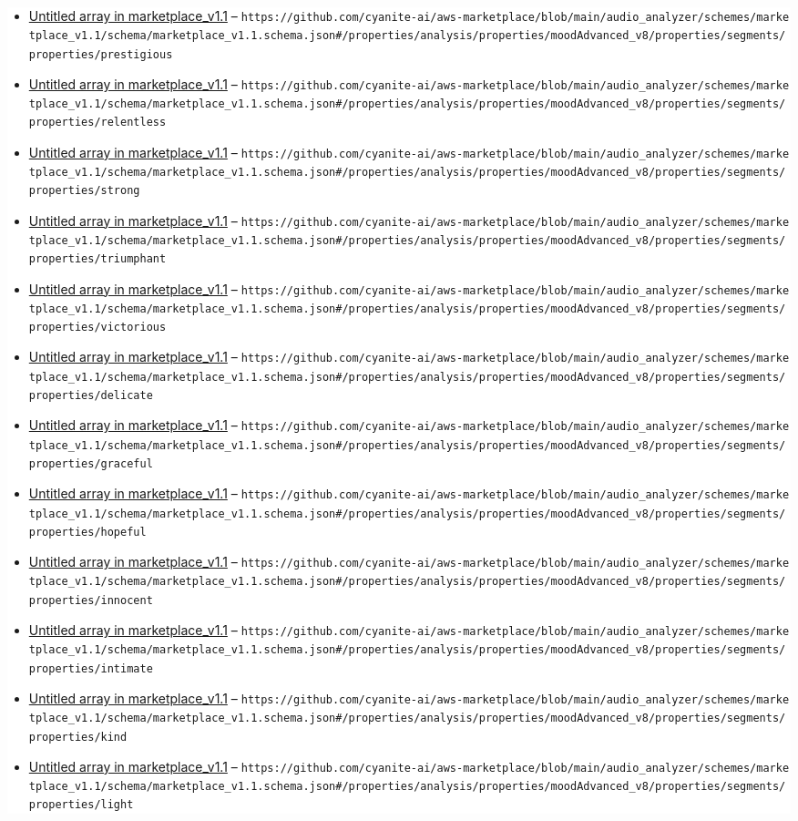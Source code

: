 *   [Untitled array in marketplace\_v1.1](./marketplace_v1-properties-analysis-properties-moodadvanced_v8-properties-segments-properties-prestigious.md) – `https://github.com/cyanite-ai/aws-marketplace/blob/main/audio_analyzer/schemes/marketplace_v1.1/schema/marketplace_v1.1.schema.json#/properties/analysis/properties/moodAdvanced_v8/properties/segments/properties/prestigious`

*   [Untitled array in marketplace\_v1.1](./marketplace_v1-properties-analysis-properties-moodadvanced_v8-properties-segments-properties-relentless.md) – `https://github.com/cyanite-ai/aws-marketplace/blob/main/audio_analyzer/schemes/marketplace_v1.1/schema/marketplace_v1.1.schema.json#/properties/analysis/properties/moodAdvanced_v8/properties/segments/properties/relentless`

*   [Untitled array in marketplace\_v1.1](./marketplace_v1-properties-analysis-properties-moodadvanced_v8-properties-segments-properties-strong.md) – `https://github.com/cyanite-ai/aws-marketplace/blob/main/audio_analyzer/schemes/marketplace_v1.1/schema/marketplace_v1.1.schema.json#/properties/analysis/properties/moodAdvanced_v8/properties/segments/properties/strong`

*   [Untitled array in marketplace\_v1.1](./marketplace_v1-properties-analysis-properties-moodadvanced_v8-properties-segments-properties-triumphant.md) – `https://github.com/cyanite-ai/aws-marketplace/blob/main/audio_analyzer/schemes/marketplace_v1.1/schema/marketplace_v1.1.schema.json#/properties/analysis/properties/moodAdvanced_v8/properties/segments/properties/triumphant`

*   [Untitled array in marketplace\_v1.1](./marketplace_v1-properties-analysis-properties-moodadvanced_v8-properties-segments-properties-victorious.md) – `https://github.com/cyanite-ai/aws-marketplace/blob/main/audio_analyzer/schemes/marketplace_v1.1/schema/marketplace_v1.1.schema.json#/properties/analysis/properties/moodAdvanced_v8/properties/segments/properties/victorious`

*   [Untitled array in marketplace\_v1.1](./marketplace_v1-properties-analysis-properties-moodadvanced_v8-properties-segments-properties-delicate.md) – `https://github.com/cyanite-ai/aws-marketplace/blob/main/audio_analyzer/schemes/marketplace_v1.1/schema/marketplace_v1.1.schema.json#/properties/analysis/properties/moodAdvanced_v8/properties/segments/properties/delicate`

*   [Untitled array in marketplace\_v1.1](./marketplace_v1-properties-analysis-properties-moodadvanced_v8-properties-segments-properties-graceful.md) – `https://github.com/cyanite-ai/aws-marketplace/blob/main/audio_analyzer/schemes/marketplace_v1.1/schema/marketplace_v1.1.schema.json#/properties/analysis/properties/moodAdvanced_v8/properties/segments/properties/graceful`

*   [Untitled array in marketplace\_v1.1](./marketplace_v1-properties-analysis-properties-moodadvanced_v8-properties-segments-properties-hopeful.md) – `https://github.com/cyanite-ai/aws-marketplace/blob/main/audio_analyzer/schemes/marketplace_v1.1/schema/marketplace_v1.1.schema.json#/properties/analysis/properties/moodAdvanced_v8/properties/segments/properties/hopeful`

*   [Untitled array in marketplace\_v1.1](./marketplace_v1-properties-analysis-properties-moodadvanced_v8-properties-segments-properties-innocent.md) – `https://github.com/cyanite-ai/aws-marketplace/blob/main/audio_analyzer/schemes/marketplace_v1.1/schema/marketplace_v1.1.schema.json#/properties/analysis/properties/moodAdvanced_v8/properties/segments/properties/innocent`

*   [Untitled array in marketplace\_v1.1](./marketplace_v1-properties-analysis-properties-moodadvanced_v8-properties-segments-properties-intimate.md) – `https://github.com/cyanite-ai/aws-marketplace/blob/main/audio_analyzer/schemes/marketplace_v1.1/schema/marketplace_v1.1.schema.json#/properties/analysis/properties/moodAdvanced_v8/properties/segments/properties/intimate`

*   [Untitled array in marketplace\_v1.1](./marketplace_v1-properties-analysis-properties-moodadvanced_v8-properties-segments-properties-kind.md) – `https://github.com/cyanite-ai/aws-marketplace/blob/main/audio_analyzer/schemes/marketplace_v1.1/schema/marketplace_v1.1.schema.json#/properties/analysis/properties/moodAdvanced_v8/properties/segments/properties/kind`

*   [Untitled array in marketplace\_v1.1](./marketplace_v1-properties-analysis-properties-moodadvanced_v8-properties-segments-properties-light.md) – `https://github.com/cyanite-ai/aws-marketplace/blob/main/audio_analyzer/schemes/marketplace_v1.1/schema/marketplace_v1.1.schema.json#/properties/analysis/properties/moodAdvanced_v8/properties/segments/properties/light`
